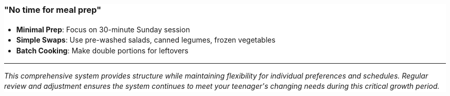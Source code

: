 ### "No time for meal prep"
- **Minimal Prep**: Focus on 30-minute Sunday session
- **Simple Swaps**: Use pre-washed salads, canned legumes, frozen vegetables
- **Batch Cooking**: Make double portions for leftovers

---

*This comprehensive system provides structure while maintaining flexibility for individual preferences and schedules. Regular review and adjustment ensures the system continues to meet your teenager's changing needs during this critical growth period.*